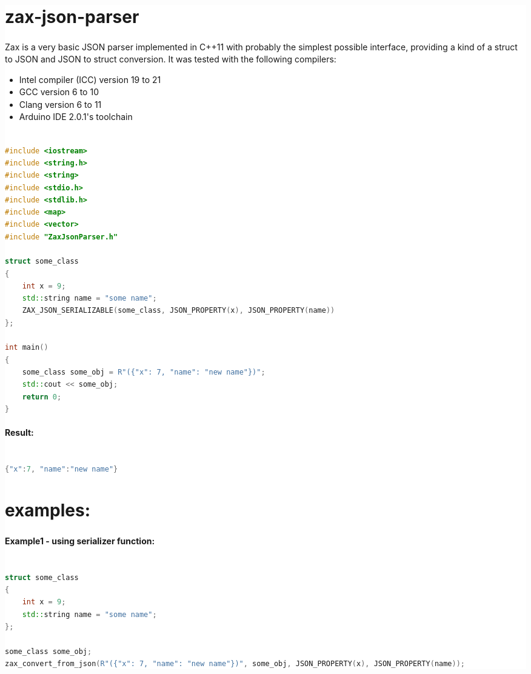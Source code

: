 # zax-json-parser
Zax is a very basic JSON parser implemented in C++11 with probably the simplest possible interface, providing a kind of a struct to JSON and JSON to struct conversion.
It was tested with the following compilers:
 - Intel compiler (ICC) version 19 to 21
 - GCC version 6 to 10
 - Clang version 6 to 11
 - Arduino IDE 2.0.1's toolchain

```cpp

#include <iostream>
#include <string.h>
#include <string>
#include <stdio.h>
#include <stdlib.h>
#include <map>
#include <vector>
#include "ZaxJsonParser.h"

struct some_class
{
    int x = 9;
    std::string name = "some name";
    ZAX_JSON_SERIALIZABLE(some_class, JSON_PROPERTY(x), JSON_PROPERTY(name))
};

int main()
{
    some_class some_obj = R"({"x": 7, "name": "new name"})";
    std::cout << some_obj;
    return 0;
}

```
#### Result:

```cpp

{"x":7, "name":"new name"}

```
# examples:
#### Example1 - using serializer function:

```cpp

struct some_class
{
    int x = 9;
    std::string name = "some name";
};

some_class some_obj;
zax_convert_from_json(R"({"x": 7, "name": "new name"})", some_obj, JSON_PROPERTY(x), JSON_PROPERTY(name));

```
